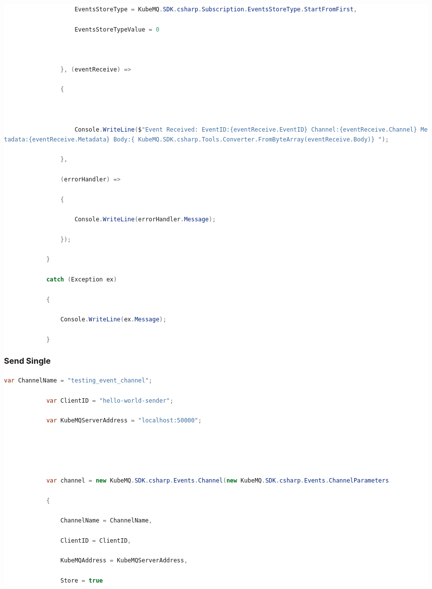 ``` csharp
                    EventsStoreType = KubeMQ.SDK.csharp.Subscription.EventsStoreType.StartFromFirst, 

                    EventsStoreTypeValue = 0 

 

                }, (eventReceive) => 

                { 

 

                    Console.WriteLine($"Event Received: EventID:{eventReceive.EventID} Channel:{eventReceive.Channel} Metadata:{eventReceive.Metadata} Body:{ KubeMQ.SDK.csharp.Tools.Converter.FromByteArray(eventReceive.Body)} "); 

                }, 

                (errorHandler) => 

                { 

                    Console.WriteLine(errorHandler.Message); 

                }); 

            } 

            catch (Exception ex) 

            { 

                Console.WriteLine(ex.Message); 

            } 
```

### Send Single
``` csharp
var ChannelName = "testing_event_channel";

            var ClientID = "hello-world-sender"; 

            var KubeMQServerAddress = "localhost:50000"; 

 

 

            var channel = new KubeMQ.SDK.csharp.Events.Channel(new KubeMQ.SDK.csharp.Events.ChannelParameters 

            { 

                ChannelName = ChannelName, 

                ClientID = ClientID, 

                KubeMQAddress = KubeMQServerAddress, 

                Store = true 

```